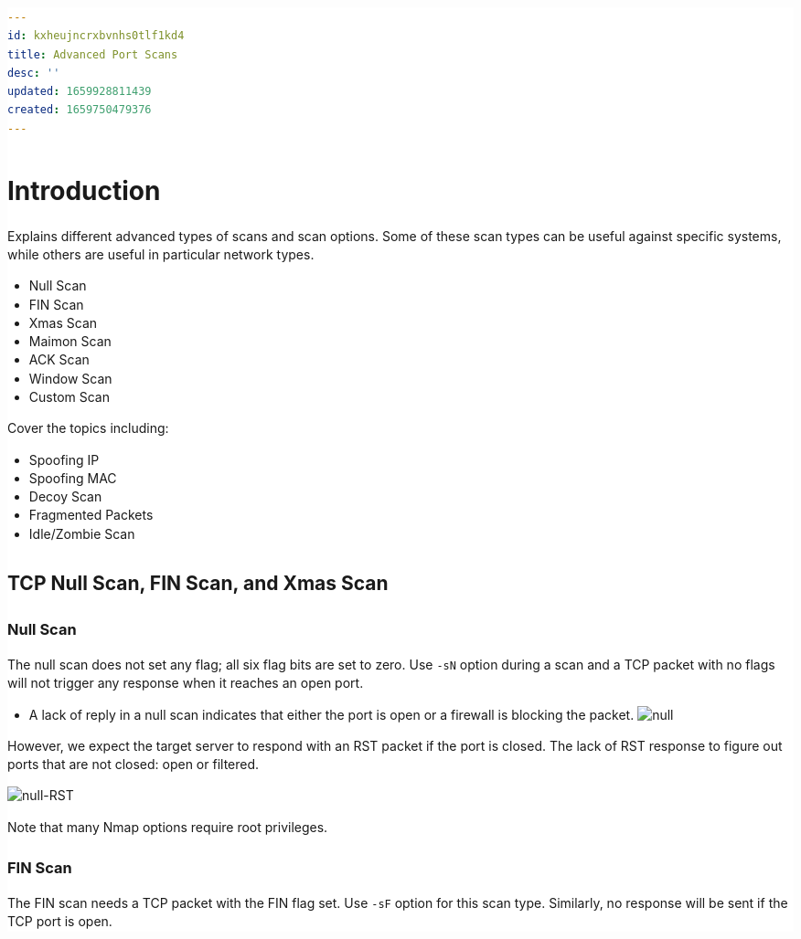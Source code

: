 ```yaml
---
id: kxheujncrxbvnhs0tlf1kd4
title: Advanced Port Scans
desc: ''
updated: 1659928811439
created: 1659750479376
---
```


# Introduction

Explains different advanced types of scans and scan options. Some of these scan types can be useful against specific systems, while others are useful in particular network types.

- Null Scan
- FIN Scan
- Xmas Scan
- Maimon Scan
- ACK Scan
- Window Scan
- Custom Scan

Cover the topics including:

- Spoofing IP
- Spoofing MAC
- Decoy Scan
- Fragmented Packets
- Idle/Zombie Scan

## TCP Null Scan, FIN Scan, and Xmas Scan

### Null Scan

The null scan does not set any flag; all six flag bits are set to zero. Use `-sN` option during a scan and a TCP packet with no flags will not trigger any response when it reaches an open port.

- A lack of reply in a null scan indicates that either the port is open or a firewall is blocking the packet.
![null](https://tryhackme-images.s3.amazonaws.com/user-uploads/5f04259cf9bf5b57aed2c476/room-content/04b178a9cf7048c21256988b8b2343e3.png)

However, we expect the target server to respond with an RST packet if the port is closed. The lack of RST response to figure out ports that are not closed: open or filtered.

![null-RST](https://tryhackme-images.s3.amazonaws.com/user-uploads/5f04259cf9bf5b57aed2c476/room-content/224e01a913a1ce7b0fb2b9290ff5e1c8.png)

Note that many Nmap options require root privileges.

### FIN Scan

The FIN scan needs a TCP packet with the FIN flag set. Use `-sF` option for this scan type. Similarly, no response will be sent if the TCP port is open.
